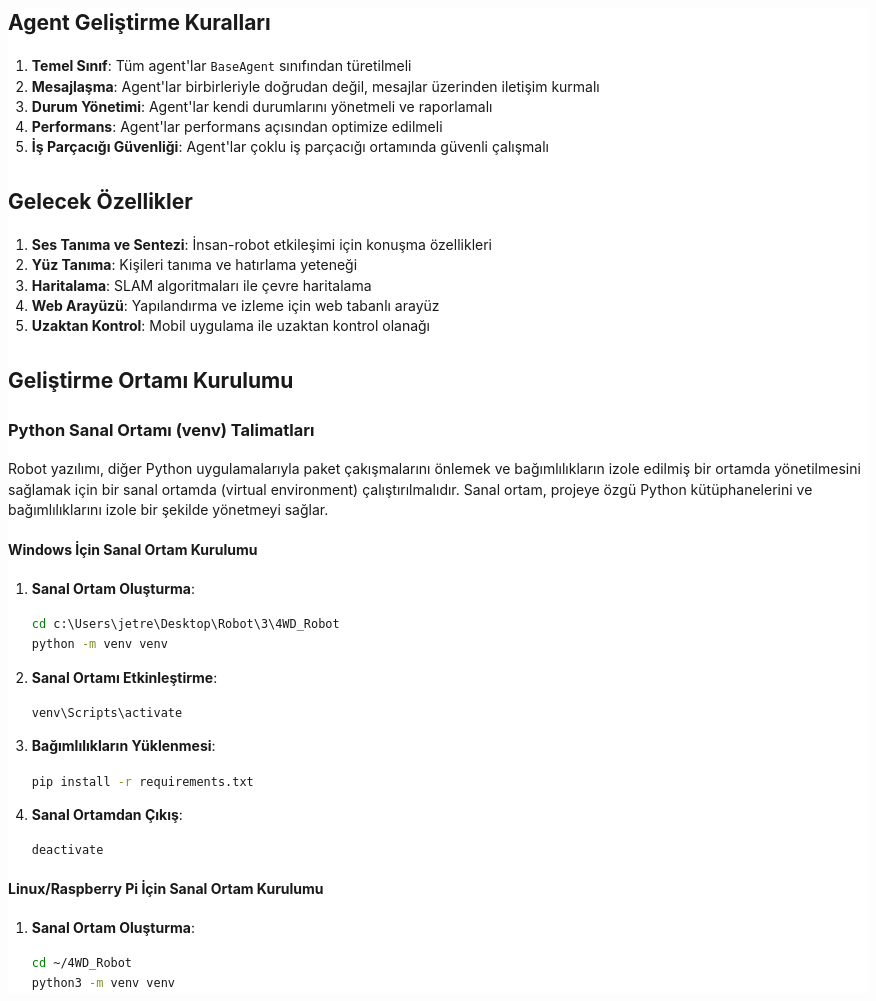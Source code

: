 ## Agent Geliştirme Kuralları

1. **Temel Sınıf**: Tüm agent'lar `BaseAgent` sınıfından türetilmeli
2. **Mesajlaşma**: Agent'lar birbirleriyle doğrudan değil, mesajlar üzerinden iletişim kurmalı
3. **Durum Yönetimi**: Agent'lar kendi durumlarını yönetmeli ve raporlamalı
4. **Performans**: Agent'lar performans açısından optimize edilmeli
5. **İş Parçacığı Güvenliği**: Agent'lar çoklu iş parçacığı ortamında güvenli çalışmalı

## Gelecek Özellikler

1. **Ses Tanıma ve Sentezi**: İnsan-robot etkileşimi için konuşma özellikleri
2. **Yüz Tanıma**: Kişileri tanıma ve hatırlama yeteneği
3. **Haritalama**: SLAM algoritmaları ile çevre haritalama
4. **Web Arayüzü**: Yapılandırma ve izleme için web tabanlı arayüz
5. **Uzaktan Kontrol**: Mobil uygulama ile uzaktan kontrol olanağı

## Geliştirme Ortamı Kurulumu

### Python Sanal Ortamı (venv) Talimatları

Robot yazılımı, diğer Python uygulamalarıyla paket çakışmalarını önlemek ve bağımlılıkların izole edilmiş bir ortamda yönetilmesini sağlamak için bir sanal ortamda (virtual environment) çalıştırılmalıdır. Sanal ortam, projeye özgü Python kütüphanelerini ve bağımlılıklarını izole bir şekilde yönetmeyi sağlar.

#### Windows İçin Sanal Ortam Kurulumu

1. **Sanal Ortam Oluşturma**:
   ```cmd
   cd c:\Users\jetre\Desktop\Robot\3\4WD_Robot
   python -m venv venv
   ```

2. **Sanal Ortamı Etkinleştirme**:
   ```cmd
   venv\Scripts\activate
   ```

3. **Bağımlılıkların Yüklenmesi**:
   ```cmd
   pip install -r requirements.txt
   ```

4. **Sanal Ortamdan Çıkış**:
   ```cmd
   deactivate
   ```

#### Linux/Raspberry Pi İçin Sanal Ortam Kurulumu

1. **Sanal Ortam Oluşturma**:
   ```bash
   cd ~/4WD_Robot
   python3 -m venv venv
   ```
